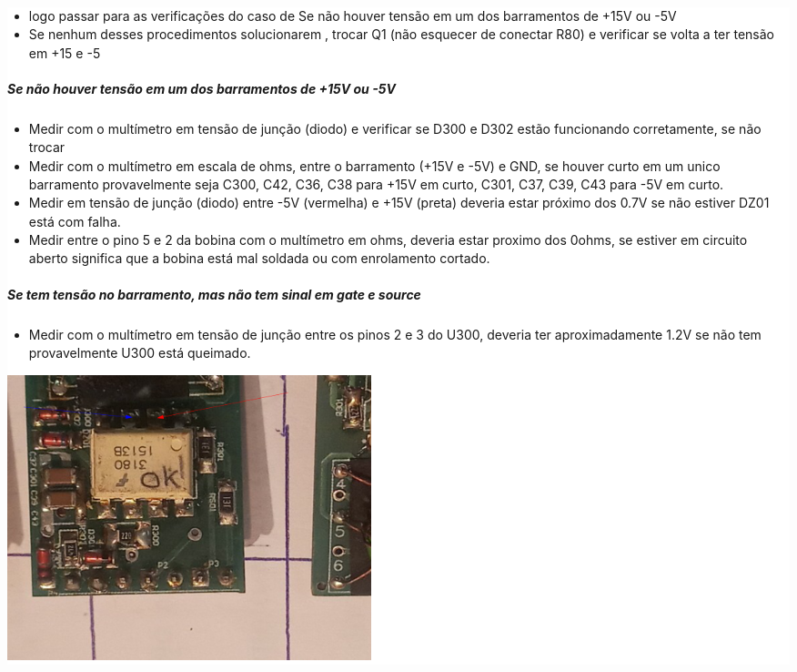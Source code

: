  - logo passar para as verificações do caso de Se não houver tensão em um dos barramentos de +15V ou -5V
 - Se nenhum desses procedimentos solucionarem , trocar Q1 (não esquecer de conectar R80) e verificar se volta a ter tensão em +15 e -5 
 
##### Se não houver tensão em um dos barramentos de +15V ou -5V
 - Medir com o multímetro em tensão de junção (diodo) e verificar se D300 e D302 estão funcionando corretamente, se não trocar
 - Medir com o multímetro em escala de ohms, entre o barramento (+15V e -5V) e GND, se houver curto em um unico barramento provavelmente seja C300, C42, C36, C38 para +15V em curto, C301, C37, C39, C43 para -5V em curto. 
 - Medir em tensão de junção (diodo) entre -5V (vermelha) e +15V (preta) deveria estar próximo dos 0.7V se não estiver DZ01 está com falha.
 - Medir entre o pino 5 e 2 da bobina com o multímetro em ohms, deveria estar proximo dos 0ohms, se estiver em circuito aberto significa que a bobina está mal soldada ou com enrolamento cortado.

##### Se tem tensão no barramento, mas não tem sinal em gate e source
 - Medir com o multímetro em tensão de junção entre os pinos 2 e 3 do U300, deveria ter aproximadamente 1.2V se não tem provavelmente U300 está queimado.

<img src="images/driver/opto1.png" alt="drawing" style="width:400px;"/>
